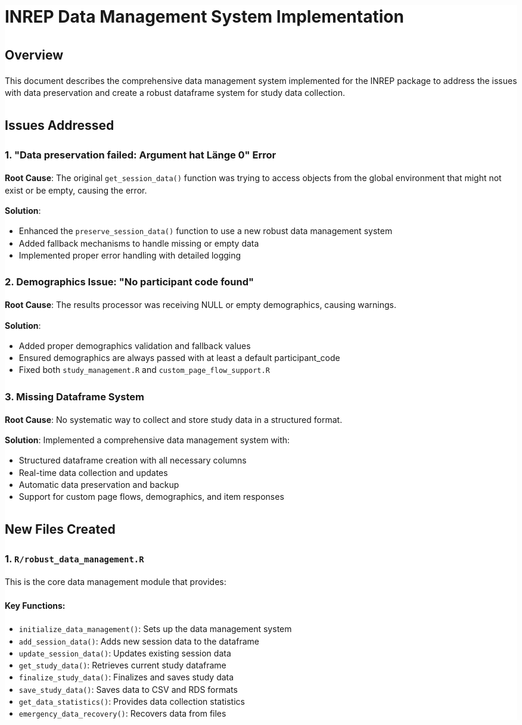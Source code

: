 # INREP Data Management System Implementation

## Overview

This document describes the comprehensive data management system implemented for the INREP package to address the issues with data preservation and create a robust dataframe system for study data collection.

## Issues Addressed

### 1. "Data preservation failed: Argument hat Länge 0" Error
**Root Cause**: The original `get_session_data()` function was trying to access objects from the global environment that might not exist or be empty, causing the error.

**Solution**: 
- Enhanced the `preserve_session_data()` function to use a new robust data management system
- Added fallback mechanisms to handle missing or empty data
- Implemented proper error handling with detailed logging

### 2. Demographics Issue: "No participant code found"
**Root Cause**: The results processor was receiving NULL or empty demographics, causing warnings.

**Solution**:
- Added proper demographics validation and fallback values
- Ensured demographics are always passed with at least a default participant_code
- Fixed both `study_management.R` and `custom_page_flow_support.R`

### 3. Missing Dataframe System
**Root Cause**: No systematic way to collect and store study data in a structured format.

**Solution**: Implemented a comprehensive data management system with:
- Structured dataframe creation with all necessary columns
- Real-time data collection and updates
- Automatic data preservation and backup
- Support for custom page flows, demographics, and item responses

## New Files Created

### 1. `R/robust_data_management.R`
This is the core data management module that provides:

#### Key Functions:
- `initialize_data_management()`: Sets up the data management system
- `add_session_data()`: Adds new session data to the dataframe
- `update_session_data()`: Updates existing session data
- `get_study_data()`: Retrieves current study dataframe
- `finalize_study_data()`: Finalizes and saves study data
- `save_study_data()`: Saves data to CSV and RDS formats
- `get_data_statistics()`: Provides data collection statistics
- `emergency_data_recovery()`: Recovers data from files

